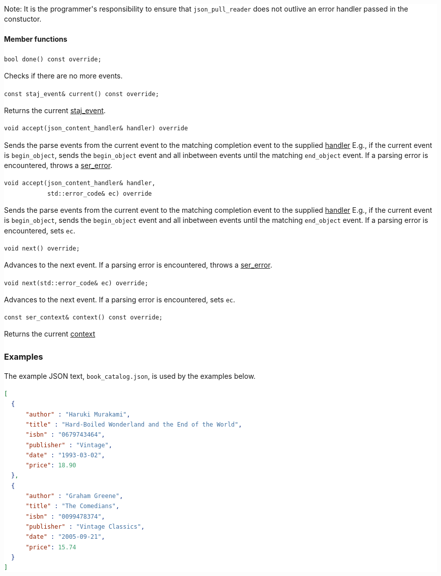 Note: It is the programmer's responsibility to ensure that `json_pull_reader` does not outlive an error handler passed in the constuctor.

#### Member functions

    bool done() const override;
Checks if there are no more events.

    const staj_event& current() const override;
Returns the current [staj_event](staj_event.md).

    void accept(json_content_handler& handler) override
Sends the parse events from the current event to the
matching completion event to the supplied [handler](json_content_handler.md)
E.g., if the current event is `begin_object`, sends the `begin_object`
event and all inbetween events until the matching `end_object` event.
If a parsing error is encountered, throws a [ser_error](serialization_error.md).

    void accept(json_content_handler& handler,
                std::error_code& ec) override
Sends the parse events from the current event to the
matching completion event to the supplied [handler](json_content_handler.md)
E.g., if the current event is `begin_object`, sends the `begin_object`
event and all inbetween events until the matching `end_object` event.
If a parsing error is encountered, sets `ec`.

    void next() override;
Advances to the next event. If a parsing error is encountered, throws a 
[ser_error](serialization_error.md).

    void next(std::error_code& ec) override;
Advances to the next event. If a parsing error is encountered, sets `ec`.

    const ser_context& context() const override;
Returns the current [context](serializing_context.md)

### Examples

The example JSON text, `book_catalog.json`, is used by the examples below.

```json
[ 
  { 
      "author" : "Haruki Murakami",
      "title" : "Hard-Boiled Wonderland and the End of the World",
      "isbn" : "0679743464",
      "publisher" : "Vintage",
      "date" : "1993-03-02",
      "price": 18.90
  },
  { 
      "author" : "Graham Greene",
      "title" : "The Comedians",
      "isbn" : "0099478374",
      "publisher" : "Vintage Classics",
      "date" : "2005-09-21",
      "price": 15.74
  }
]
```
